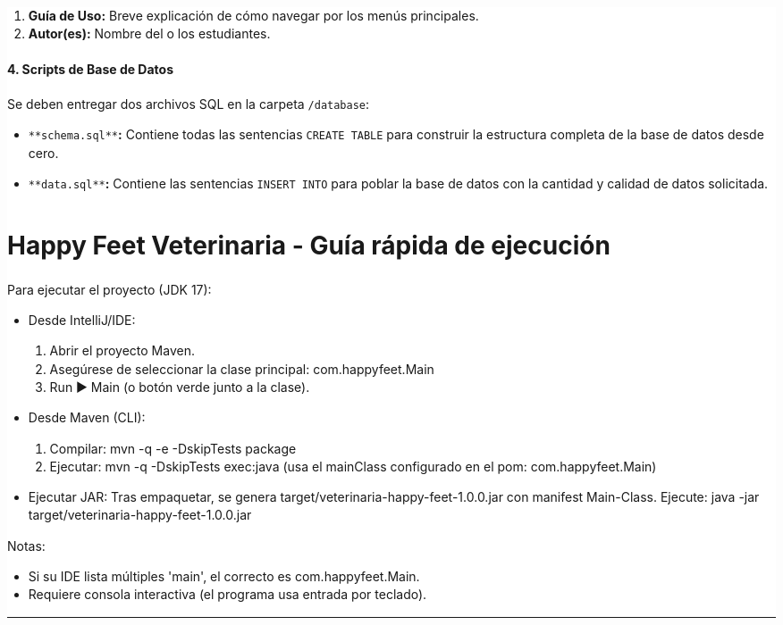 1. **Guía de Uso:** Breve explicación de cómo navegar por los menús principales.
2. **Autor(es):** Nombre del o los estudiantes.

####  

#### **4. Scripts de Base de Datos**

Se deben entregar dos archivos SQL en la carpeta `/database`:

- `**schema.sql**`**:** Contiene todas las sentencias `CREATE TABLE` para construir la estructura completa de la base de datos desde cero.

- `**data.sql**`**:** Contiene las sentencias `INSERT INTO` para poblar la base de datos con la cantidad y calidad de datos solicitada.

  

# Happy Feet Veterinaria - Guía rápida de ejecución

Para ejecutar el proyecto (JDK 17):

- Desde IntelliJ/IDE:
  1) Abrir el proyecto Maven.
  2) Asegúrese de seleccionar la clase principal: com.happyfeet.Main
  3) Run ▶ Main (o botón verde junto a la clase).

- Desde Maven (CLI):
  1) Compilar: mvn -q -e -DskipTests package
  2) Ejecutar: mvn -q -DskipTests exec:java
     (usa el mainClass configurado en el pom: com.happyfeet.Main)

- Ejecutar JAR:
  Tras empaquetar, se genera target/veterinaria-happy-feet-1.0.0.jar con manifest Main-Class.
  Ejecute:
    java -jar target/veterinaria-happy-feet-1.0.0.jar

Notas:
- Si su IDE lista múltiples 'main', el correcto es com.happyfeet.Main.
- Requiere consola interactiva (el programa usa entrada por teclado).

---


